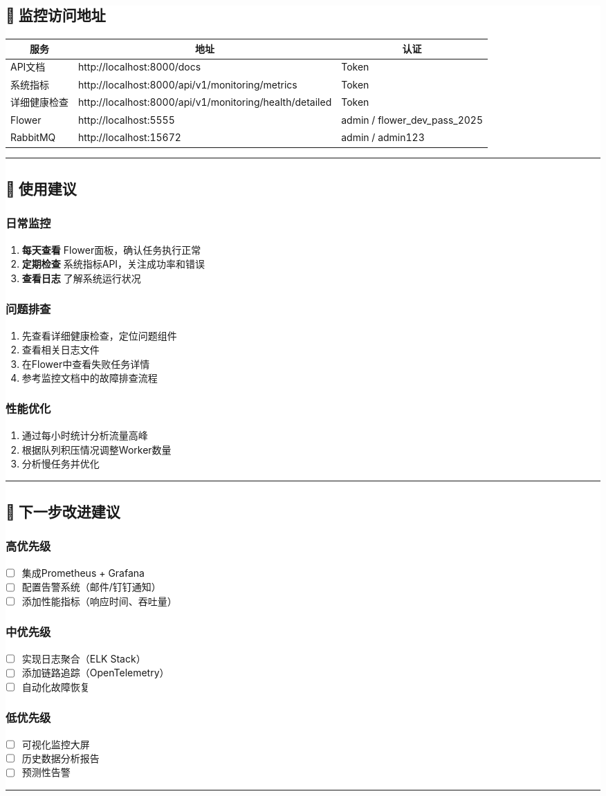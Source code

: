 ## 🔗 监控访问地址

| 服务 | 地址 | 认证 |
|------|------|------|
| API文档 | http://localhost:8000/docs | Token |
| 系统指标 | http://localhost:8000/api/v1/monitoring/metrics | Token |
| 详细健康检查 | http://localhost:8000/api/v1/monitoring/health/detailed | Token |
| Flower | http://localhost:5555 | admin / flower_dev_pass_2025 |
| RabbitMQ | http://localhost:15672 | admin / admin123 |

---

## 📝 使用建议

### 日常监控
1. **每天查看** Flower面板，确认任务执行正常
2. **定期检查** 系统指标API，关注成功率和错误
3. **查看日志** 了解系统运行状况

### 问题排查
1. 先查看详细健康检查，定位问题组件
2. 查看相关日志文件
3. 在Flower中查看失败任务详情
4. 参考监控文档中的故障排查流程

### 性能优化
1. 通过每小时统计分析流量高峰
2. 根据队列积压情况调整Worker数量
3. 分析慢任务并优化

---

## 🚀 下一步改进建议

### 高优先级
- [ ] 集成Prometheus + Grafana
- [ ] 配置告警系统（邮件/钉钉通知）
- [ ] 添加性能指标（响应时间、吞吐量）

### 中优先级
- [ ] 实现日志聚合（ELK Stack）
- [ ] 添加链路追踪（OpenTelemetry）
- [ ] 自动化故障恢复

### 低优先级
- [ ] 可视化监控大屏
- [ ] 历史数据分析报告
- [ ] 预测性告警

---